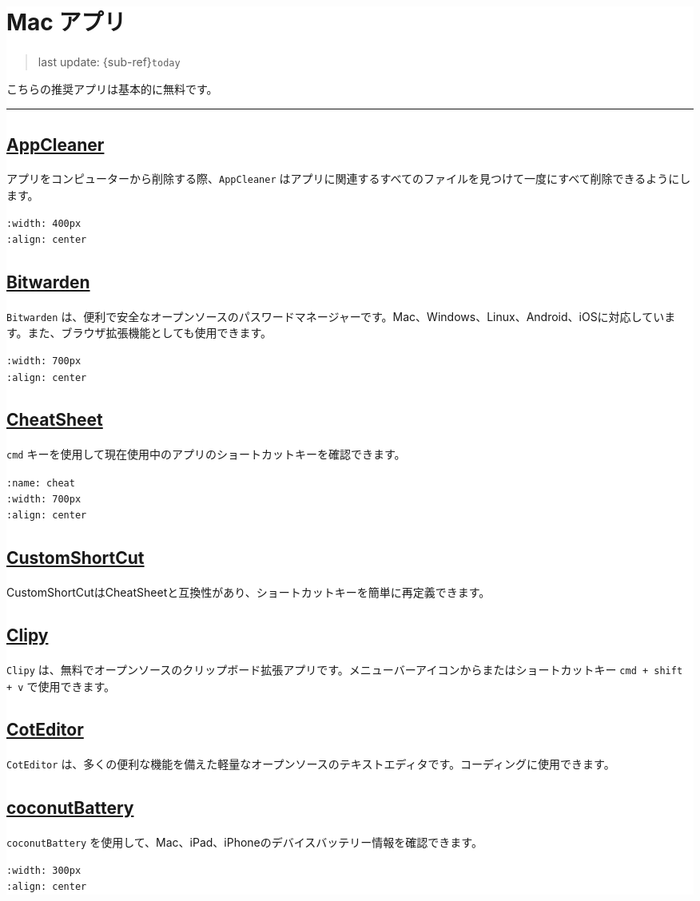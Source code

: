 # Mac アプリ
> last update: {sub-ref}`today`

こちらの推奨アプリは基本的に無料です。

---

## [AppCleaner](https://freemacsoft.net/appcleaner/)
アプリをコンピューターから削除する際、`AppCleaner` はアプリに関連するすべてのファイルを見つけて一度にすべて削除できるようにします。
```{image} img/appcleaner.png
:width: 400px
:align: center
```

## [Bitwarden](https://bitwarden.com/)
`Bitwarden` は、便利で安全なオープンソースのパスワードマネージャーです。Mac、Windows、Linux、Android、iOSに対応しています。また、ブラウザ拡張機能としても使用できます。
```{image} img/bitwarden.png
:width: 700px
:align: center
```

## [CheatSheet](https://www.mediaatelier.com/CheatSheet/)
`cmd` キーを使用して現在使用中のアプリのショートカットキーを確認できます。
```{image} img/cheat.png
:name: cheat
:width: 700px
:align: center
```

## [CustomShortCut](https://www.houdah.com/customShortcuts/?ref=mediaatelier)
CustomShortCutはCheatSheetと互換性があり、ショートカットキーを簡単に再定義できます。

## [Clipy](https://clipy-app.com/)
`Clipy` は、無料でオープンソースのクリップボード拡張アプリです。メニューバーアイコンからまたはショートカットキー `cmd + shift + v` で使用できます。

## [CotEditor](https://coteditor.com/)
`CotEditor` は、多くの便利な機能を備えた軽量なオープンソースのテキストエディタです。コーディングに使用できます。

## [coconutBattery](https://www.coconut-flavour.com/coconutbattery/)
`coconutBattery` を使用して、Mac、iPad、iPhoneのデバイスバッテリー情報を確認できます。
```{image} img/coconutBattery.png
:width: 300px
:align: center
```
